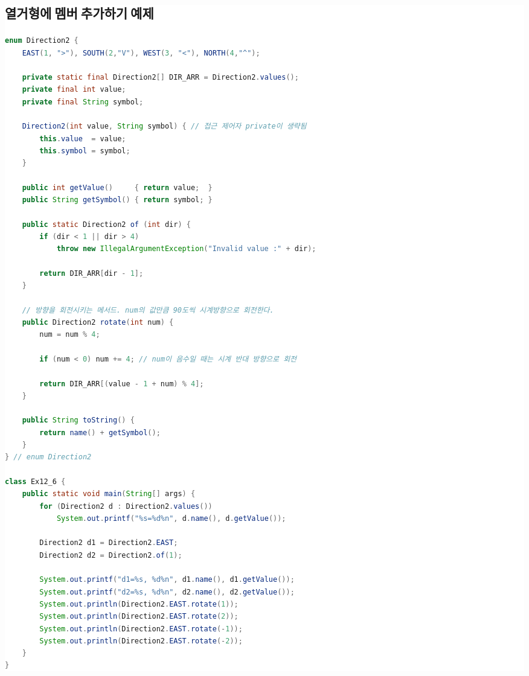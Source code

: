 
## 열거형에 멤버 추가하기 예제

```java
enum Direction2 { 
	EAST(1, ">"), SOUTH(2,"V"), WEST(3, "<"), NORTH(4,"^");

	private static final Direction2[] DIR_ARR = Direction2.values();
	private final int value;
	private final String symbol;

	Direction2(int value, String symbol) { // 접근 제어자 private이 생략됨 
		this.value  = value;
		this.symbol = symbol;
	}

	public int getValue()     { return value;  }
	public String getSymbol() { return symbol; }

	public static Direction2 of (int dir) {
        if (dir < 1 || dir > 4) 
            throw new IllegalArgumentException("Invalid value :" + dir);

        return DIR_ARR[dir - 1];
	}	

	// 방향을 회전시키는 메서드. num의 값만큼 90도씩 시계방향으로 회전한다. 
	public Direction2 rotate(int num) {
		num = num % 4;

		if (num < 0) num += 4; // num이 음수일 때는 시계 반대 방향으로 회전 

		return DIR_ARR[(value - 1 + num) % 4];
	}

	public String toString() {
		return name() + getSymbol();
	}
} // enum Direction2

class Ex12_6 {
	public static void main(String[] args) {
		for (Direction2 d : Direction2.values()) 
			System.out.printf("%s=%d%n", d.name(), d.getValue()); 

		Direction2 d1 = Direction2.EAST;
		Direction2 d2 = Direction2.of(1);

		System.out.printf("d1=%s, %d%n", d1.name(), d1.getValue());
		System.out.printf("d2=%s, %d%n", d2.name(), d2.getValue());
		System.out.println(Direction2.EAST.rotate(1));
		System.out.println(Direction2.EAST.rotate(2));
		System.out.println(Direction2.EAST.rotate(-1));
		System.out.println(Direction2.EAST.rotate(-2));
	}
}
```
